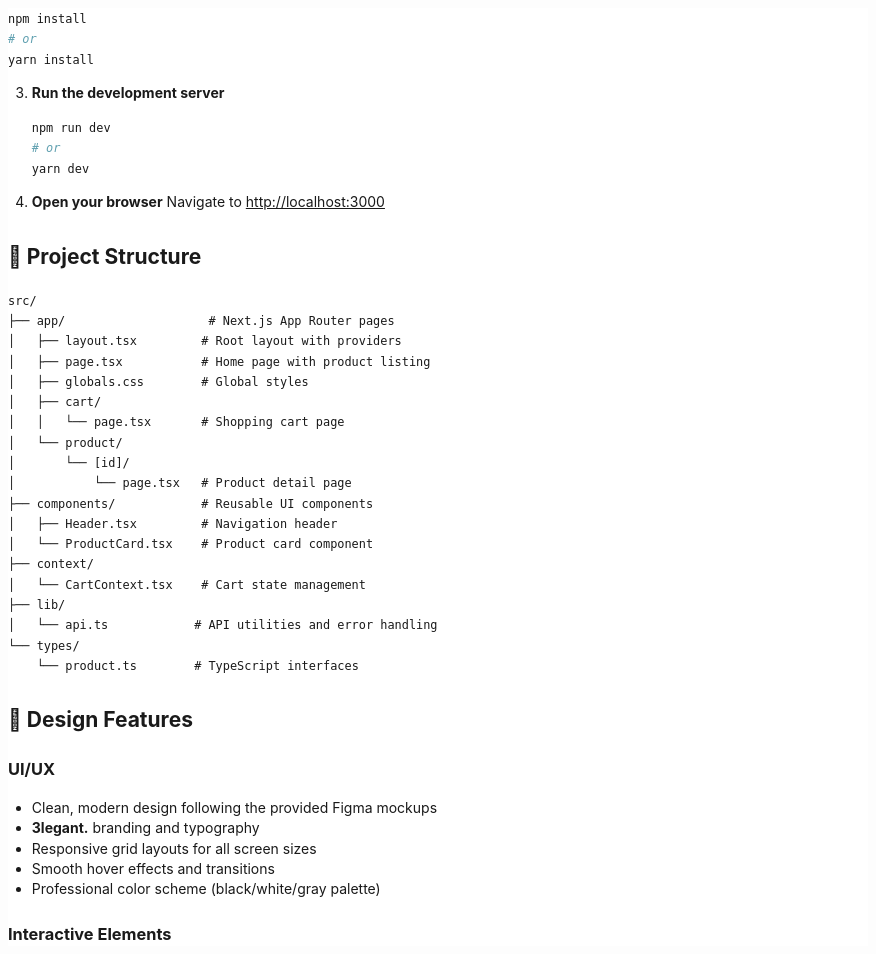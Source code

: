    ```bash
   npm install
   # or
   yarn install
   ```

3. **Run the development server**

   ```bash
   npm run dev
   # or
   yarn dev
   ```

4. **Open your browser**
   Navigate to [http://localhost:3000](http://localhost:3000)

## 📁 Project Structure

```
src/
├── app/                    # Next.js App Router pages
│   ├── layout.tsx         # Root layout with providers
│   ├── page.tsx           # Home page with product listing
│   ├── globals.css        # Global styles
│   ├── cart/
│   │   └── page.tsx       # Shopping cart page
│   └── product/
│       └── [id]/
│           └── page.tsx   # Product detail page
├── components/            # Reusable UI components
│   ├── Header.tsx         # Navigation header
│   └── ProductCard.tsx    # Product card component
├── context/
│   └── CartContext.tsx    # Cart state management
├── lib/
│   └── api.ts            # API utilities and error handling
└── types/
    └── product.ts        # TypeScript interfaces
```

## 🎨 Design Features

### UI/UX

- Clean, modern design following the provided Figma mockups
- **3legant.** branding and typography
- Responsive grid layouts for all screen sizes
- Smooth hover effects and transitions
- Professional color scheme (black/white/gray palette)

### Interactive Elements
